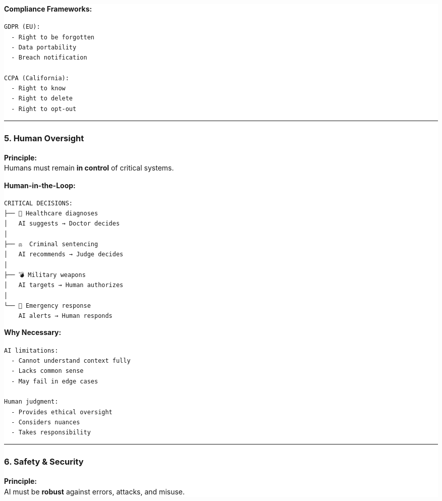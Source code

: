 **Compliance Frameworks:**
```
GDPR (EU):
  - Right to be forgotten
  - Data portability
  - Breach notification

CCPA (California):
  - Right to know
  - Right to delete
  - Right to opt-out
```

---

### 5. Human Oversight

**Principle:**  
Humans must remain **in control** of critical systems.

**Human-in-the-Loop:**
```
CRITICAL DECISIONS:
├── 🏥 Healthcare diagnoses
│   AI suggests → Doctor decides
│
├── ⚖️  Criminal sentencing
│   AI recommends → Judge decides
│
├── 💣 Military weapons
│   AI targets → Human authorizes
│
└── 🚨 Emergency response
    AI alerts → Human responds
```

**Why Necessary:**
```
AI limitations:
  - Cannot understand context fully
  - Lacks common sense
  - May fail in edge cases
  
Human judgment:
  - Provides ethical oversight
  - Considers nuances
  - Takes responsibility
```

---

### 6. Safety & Security

**Principle:**  
AI must be **robust** against errors, attacks, and misuse.
